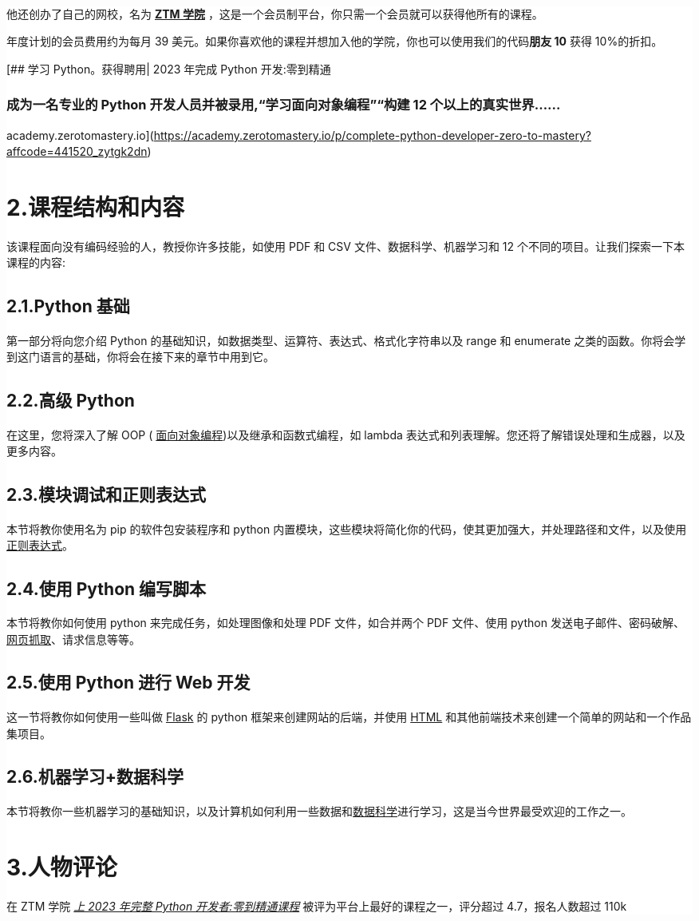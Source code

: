 他还创办了自己的网校，名为 [**ZTM 学院**](https://academy.zerotomastery.io/p/complete-python-developer-zero-to-mastery?affcode=441520_zytgk2dn) ，这是一个会员制平台，你只需一个会员就可以获得他所有的课程。

年度计划的会员费用约为每月 39 美元。如果你喜欢他的课程并想加入他的学院，你也可以使用我们的代码**朋友 10** 获得 10%的折扣。

[](https://academy.zerotomastery.io/p/complete-python-developer-zero-to-mastery?affcode=441520_zytgk2dn) [## 学习 Python。获得聘用| 2023 年完成 Python 开发:零到精通

### 成为一名专业的 Python 开发人员并被录用,“学习面向对象编程”“构建 12 个以上的真实世界……

academy.zerotomastery.io](https://academy.zerotomastery.io/p/complete-python-developer-zero-to-mastery?affcode=441520_zytgk2dn) 

# 2.课程结构和内容

该课程面向没有编码经验的人，教授你许多技能，如使用 PDF 和 CSV 文件、数据科学、机器学习和 12 个不同的项目。让我们探索一下本课程的内容:

## 2.1.Python 基础

第一部分将向您介绍 Python 的基础知识，如数据类型、运算符、表达式、格式化字符串以及 range 和 enumerate 之类的函数。你将会学到这门语言的基础，你将会在接下来的章节中用到它。

## 2.2.高级 Python

在这里，您将深入了解 OOP ( [面向对象编程](/javarevisited/my-favorite-courses-to-learn-object-oriented-programming-and-design-in-2019-197bab351733))以及继承和函数式编程，如 lambda 表达式和列表理解。您还将了解错误处理和生成器，以及更多内容。

## 2.3.模块调试和正则表达式

本节将教你使用名为 pip 的软件包安装程序和 python 内置模块，这些模块将简化你的代码，使其更加强大，并处理路径和文件，以及使用[正则表达式](/javarevisited/7-best-regular-expression-courses-for-developers-to-learn-in-2021-9b8cb37bb3a5)。

## 2.4.使用 Python 编写脚本

本节将教你如何使用 python 来完成任务，如处理图像和处理 PDF 文件，如合并两个 PDF 文件、使用 python 发送电子邮件、密码破解、[网页抓取](https://javarevisited.blogspot.com/2020/06/top-5-web-scrapping-tools-best-of-lot.html)、请求信息等等。

## 2.5.使用 Python 进行 Web 开发

这一节将教你如何使用一些叫做 [Flask](/javarevisited/5-best-python-flask-courses-for-beginners-2f262f8e23da) 的 python 框架来创建网站的后端，并使用 [HTML](/javarevisited/10-best-html-and-css-courses-for-beginners-in-2021-6757eec00032) 和其他前端技术来创建一个简单的网站和一个作品集项目。

## 2.6.机器学习+数据科学

本节将教你一些机器学习的基础知识，以及计算机如何利用一些数据和[数据科学](/javarevisited/my-favorite-data-science-and-machine-learning-courses-from-coursera-udemy-and-pluralsight-eafc73acc73f)进行学习，这是当今世界最受欢迎的工作之一。

# 3.人物评论

在 ZTM 学院 [*上 2023 年完整 Python 开发者:零到精通课程*](https://academy.zerotomastery.io/a/aff_yp0m7fjx/external?affcode=441520_zytgk2dn) 被评为平台上最好的课程之一，评分超过 4.7，报名人数超过 110k
